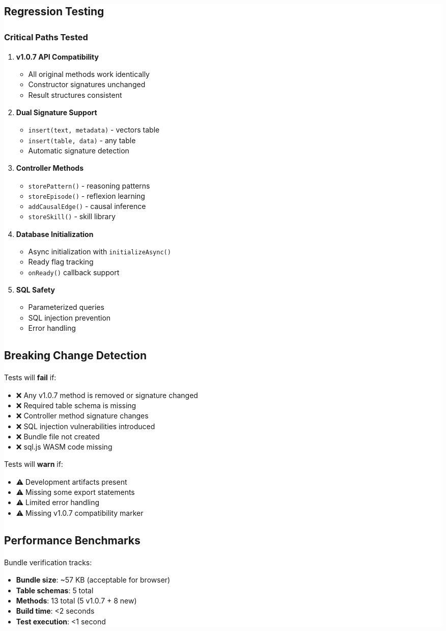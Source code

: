 ## Regression Testing

### Critical Paths Tested

1. **v1.0.7 API Compatibility**
   - All original methods work identically
   - Constructor signatures unchanged
   - Result structures consistent

2. **Dual Signature Support**
   - `insert(text, metadata)` - vectors table
   - `insert(table, data)` - any table
   - Automatic signature detection

3. **Controller Methods**
   - `storePattern()` - reasoning patterns
   - `storeEpisode()` - reflexion learning
   - `addCausalEdge()` - causal inference
   - `storeSkill()` - skill library

4. **Database Initialization**
   - Async initialization with `initializeAsync()`
   - Ready flag tracking
   - `onReady()` callback support

5. **SQL Safety**
   - Parameterized queries
   - SQL injection prevention
   - Error handling

## Breaking Change Detection

Tests will **fail** if:

- ❌ Any v1.0.7 method is removed or signature changed
- ❌ Required table schema is missing
- ❌ Controller method signature changes
- ❌ SQL injection vulnerabilities introduced
- ❌ Bundle file not created
- ❌ sql.js WASM code missing

Tests will **warn** if:

- ⚠️  Development artifacts present
- ⚠️  Missing some export statements
- ⚠️  Limited error handling
- ⚠️  Missing v1.0.7 compatibility marker

## Performance Benchmarks

Bundle verification tracks:

- **Bundle size**: ~57 KB (acceptable for browser)
- **Table schemas**: 5 total
- **Methods**: 13 total (5 v1.0.7 + 8 new)
- **Build time**: <2 seconds
- **Test execution**: <1 second
